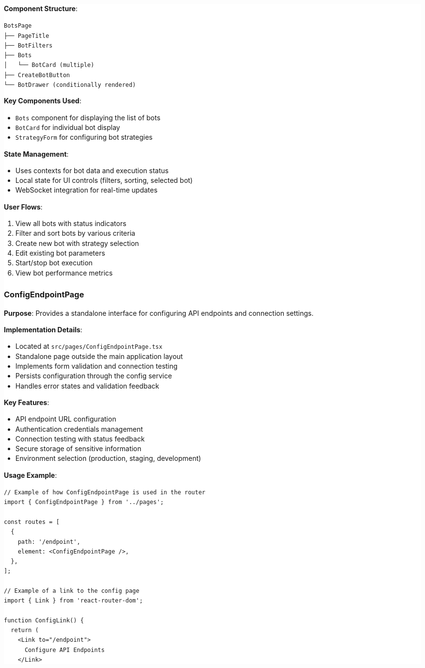 **Component Structure**:
```
BotsPage
├── PageTitle
├── BotFilters
├── Bots
│   └── BotCard (multiple)
├── CreateBotButton
└── BotDrawer (conditionally rendered)
```

**Key Components Used**:
- `Bots` component for displaying the list of bots
- `BotCard` for individual bot display
- `StrategyForm` for configuring bot strategies

**State Management**:
- Uses contexts for bot data and execution status
- Local state for UI controls (filters, sorting, selected bot)
- WebSocket integration for real-time updates

**User Flows**:
1. View all bots with status indicators
2. Filter and sort bots by various criteria
3. Create new bot with strategy selection
4. Edit existing bot parameters
5. Start/stop bot execution
6. View bot performance metrics

### ConfigEndpointPage

**Purpose**: Provides a standalone interface for configuring API endpoints and connection settings.

**Implementation Details**:
- Located at `src/pages/ConfigEndpointPage.tsx`
- Standalone page outside the main application layout
- Implements form validation and connection testing
- Persists configuration through the config service
- Handles error states and validation feedback

**Key Features**:
- API endpoint URL configuration
- Authentication credentials management
- Connection testing with status feedback
- Secure storage of sensitive information
- Environment selection (production, staging, development)

**Usage Example**:
```tsx
// Example of how ConfigEndpointPage is used in the router
import { ConfigEndpointPage } from '../pages';

const routes = [
  {
    path: '/endpoint',
    element: <ConfigEndpointPage />,
  },
];

// Example of a link to the config page
import { Link } from 'react-router-dom';

function ConfigLink() {
  return (
    <Link to="/endpoint">
      Configure API Endpoints
    </Link>
```